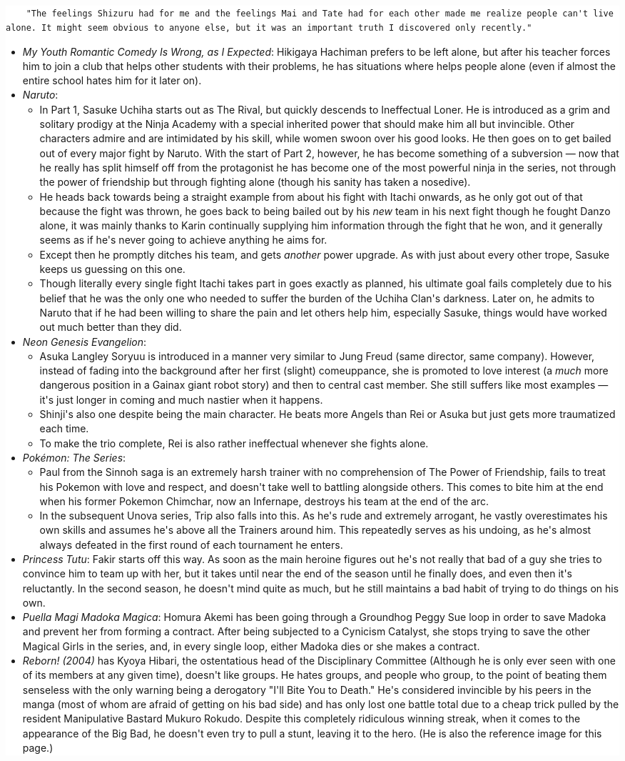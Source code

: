         "The feelings Shizuru had for me and the feelings Mai and Tate had for each other made me realize people can't live alone. It might seem obvious to anyone else, but it was an important truth I discovered only recently."
        
-   _My Youth Romantic Comedy Is Wrong, as I Expected_: Hikigaya Hachiman prefers to be left alone, but after his teacher forces him to join a club that helps other students with their problems, he has situations where helps people alone (even if almost the entire school hates him for it later on).
-   _Naruto_:
    -   In Part 1, Sasuke Uchiha starts out as The Rival, but quickly descends to Ineffectual Loner. He is introduced as a grim and solitary prodigy at the Ninja Academy with a special inherited power that should make him all but invincible. Other characters admire and are intimidated by his skill, while women swoon over his good looks. He then goes on to get bailed out of every major fight by Naruto. With the start of Part 2, however, he has become something of a subversion — now that he really has split himself off from the protagonist he has become one of the most powerful ninja in the series, not through the power of friendship but through fighting alone (though his sanity has taken a nosedive).
    -   He heads back towards being a straight example from about his fight with Itachi onwards, as he only got out of that because the fight was thrown, he goes back to being bailed out by his _new_ team in his next fight though he fought Danzo alone, it was mainly thanks to Karin continually supplying him information through the fight that he won, and it generally seems as if he's never going to achieve anything he aims for.
    -   Except then he promptly ditches his team, and gets _another_ power upgrade. As with just about every other trope, Sasuke keeps us guessing on this one.
    -   Though literally every single fight Itachi takes part in goes exactly as planned, his ultimate goal fails completely due to his belief that he was the only one who needed to suffer the burden of the Uchiha Clan's darkness. Later on, he admits to Naruto that if he had been willing to share the pain and let others help him, especially Sasuke, things would have worked out much better than they did.
-   _Neon Genesis Evangelion_:
    -   Asuka Langley Soryuu is introduced in a manner very similar to Jung Freud (same director, same company). However, instead of fading into the background after her first (slight) comeuppance, she is promoted to love interest (a _much_ more dangerous position in a Gainax giant robot story) and then to central cast member. She still suffers like most examples — it's just longer in coming and much nastier when it happens.
    -   Shinji's also one despite being the main character. He beats more Angels than Rei or Asuka but just gets more traumatized each time.
    -   To make the trio complete, Rei is also rather ineffectual whenever she fights alone.
-   _Pokémon: The Series_:
    -   Paul from the Sinnoh saga is an extremely harsh trainer with no comprehension of The Power of Friendship, fails to treat his Pokemon with love and respect, and doesn't take well to battling alongside others. This comes to bite him at the end when his former Pokemon Chimchar, now an Infernape, destroys his team at the end of the arc.
    -   In the subsequent Unova series, Trip also falls into this. As he's rude and extremely arrogant, he vastly overestimates his own skills and assumes he's above all the Trainers around him. This repeatedly serves as his undoing, as he's almost always defeated in the first round of each tournament he enters.
-   _Princess Tutu_: Fakir starts off this way. As soon as the main heroine figures out he's not really that bad of a guy she tries to convince him to team up with her, but it takes until near the end of the season until he finally does, and even then it's reluctantly. In the second season, he doesn't mind quite as much, but he still maintains a bad habit of trying to do things on his own.
-   _Puella Magi Madoka Magica_: Homura Akemi has been going through a Groundhog Peggy Sue loop in order to save Madoka and prevent her from forming a contract. After being subjected to a Cynicism Catalyst, she stops trying to save the other Magical Girls in the series, and, in every single loop, either Madoka dies or she makes a contract.
-   _Reborn! (2004)_ has Kyoya Hibari, the ostentatious head of the Disciplinary Committee (Although he is only ever seen with one of its members at any given time), doesn't like groups. He hates groups, and people who group, to the point of beating them senseless with the only warning being a derogatory "I'll Bite You to Death." He's considered invincible by his peers in the manga (most of whom are afraid of getting on his bad side) and has only lost one battle total due to a cheap trick pulled by the resident Manipulative Bastard Mukuro Rokudo. Despite this completely ridiculous winning streak, when it comes to the appearance of the Big Bad, he doesn't even try to pull a stunt, leaving it to the hero. (He is also the reference image for this page.)